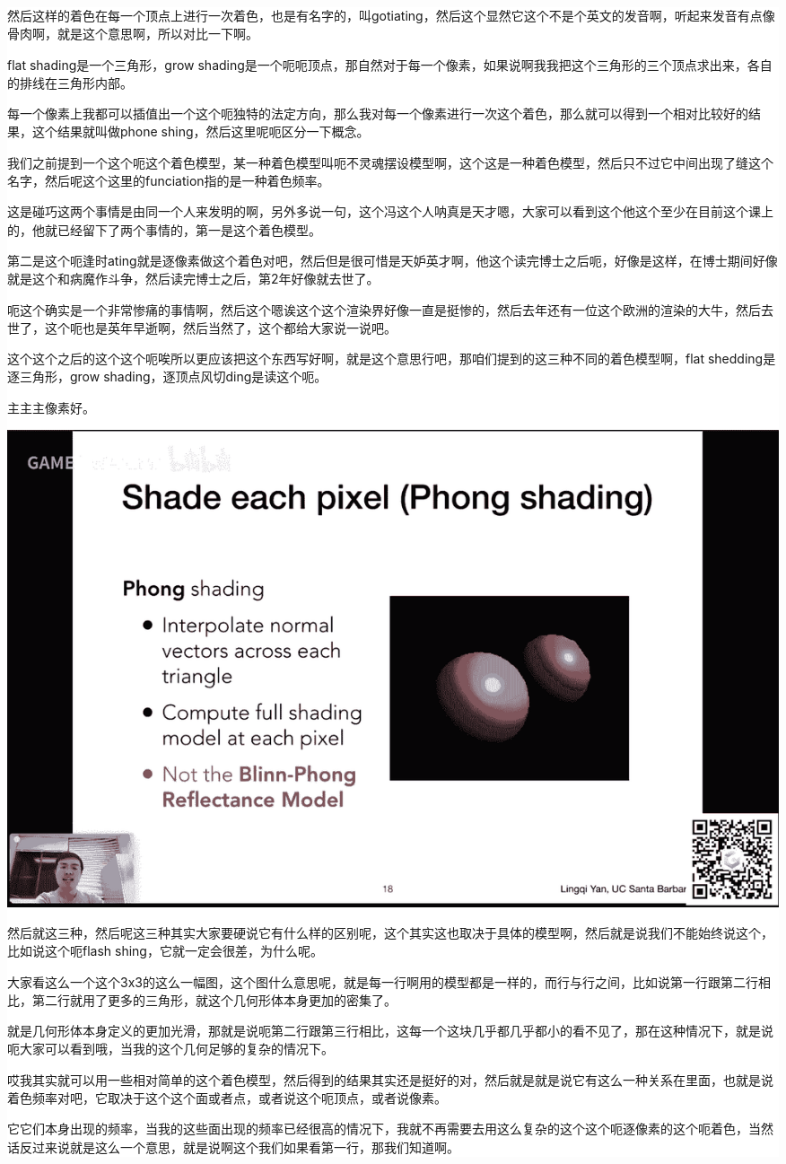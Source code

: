 然后这样的着色在每一个顶点上进行一次着色，也是有名字的，叫gotiating，然后这个显然它这个不是个英文的发音啊，听起来发音有点像骨肉啊，就是这个意思啊，所以对比一下啊。

flat shading是一个三角形，grow shading是一个呃呃顶点，那自然对于每一个像素，如果说啊我我把这个三角形的三个顶点求出来，各自的排线在三角形内部。

每一个像素上我都可以插值出一个这个呃独特的法定方向，那么我对每一个像素进行一次这个着色，那么就可以得到一个相对比较好的结果，这个结果就叫做phone shing，然后这里呢呃区分一下概念。

我们之前提到一个这个呃这个着色模型，某一种着色模型叫呃不灵魂摆设模型啊，这个这是一种着色模型，然后只不过它中间出现了缝这个名字，然后呢这个这里的funciation指的是一种着色频率。

这是碰巧这两个事情是由同一个人来发明的啊，另外多说一句，这个冯这个人呐真是天才嗯，大家可以看到这个他这个至少在目前这个课上的，他就已经留下了两个事情的，第一是这个着色模型。

第二是这个呃逢时ating就是逐像素做这个着色对吧，然后但是很可惜是天妒英才啊，他这个读完博士之后呃，好像是这样，在博士期间好像就是这个和病魔作斗争，然后读完博士之后，第2年好像就去世了。

呃这个确实是一个非常惨痛的事情啊，然后这个嗯诶这个这个渲染界好像一直是挺惨的，然后去年还有一位这个欧洲的渲染的大牛，然后去世了，这个呃也是英年早逝啊，然后当然了，这个都给大家说一说吧。

这个这个之后的这个这个呃唉所以更应该把这个东西写好啊，就是这个意思行吧，那咱们提到的这三种不同的着色模型啊，flat shedding是逐三角形，grow shading，逐顶点风切ding是读这个呃。

主主主像素好。

![](img/9f104bbd50a0d7c5e600ed7a64f4daa8_12.png)

然后就这三种，然后呢这三种其实大家要硬说它有什么样的区别呢，这个其实这也取决于具体的模型啊，然后就是说我们不能始终说这个，比如说这个呃flash shing，它就一定会很差，为什么呢。

大家看这么一个这个3x3的这么一幅图，这个图什么意思呢，就是每一行啊用的模型都是一样的，而行与行之间，比如说第一行跟第二行相比，第二行就用了更多的三角形，就这个几何形体本身更加的密集了。

就是几何形体本身定义的更加光滑，那就是说呃第二行跟第三行相比，这每一个这块几乎都几乎都小的看不见了，那在这种情况下，就是说呃大家可以看到哦，当我的这个几何足够的复杂的情况下。

哎我其实就可以用一些相对简单的这个着色模型，然后得到的结果其实还是挺好的对，然后就是就是说它有这么一种关系在里面，也就是说着色频率对吧，它取决于这个这个面或者点，或者说这个呃顶点，或者说像素。

它它们本身出现的频率，当我的这些面出现的频率已经很高的情况下，我就不再需要去用这么复杂的这个这个呃逐像素的这个呃着色，当然话反过来说就是这么一个意思，就是说啊这个我们如果看第一行，那我们知道啊。
